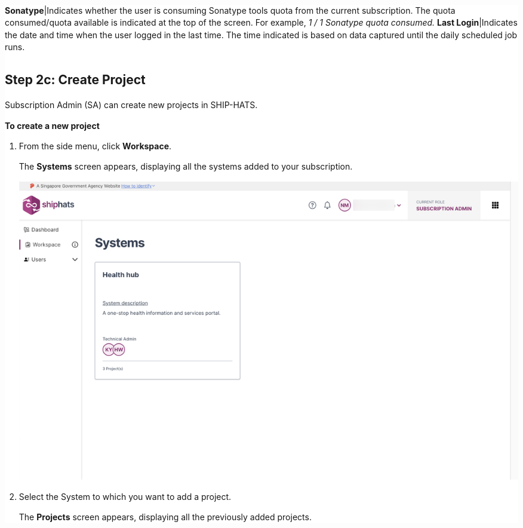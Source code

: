    **Sonatype**|Indicates whether the user is consuming Sonatype tools quota from the current subscription. The quota consumed/quota available is indicated at the top of the screen. For example, *1 / 1 Sonatype quota consumed.*
   **Last Login**|Indicates the date and time when the user logged in the last time. The time indicated is based on data captured until the daily scheduled job runs.


## Step 2c: Create Project

Subscription Admin (SA) can create new projects in SHIP-HATS.

**To create a new project**

1. From the side menu, click **Workspace**.
    
    The **Systems** screen appears, displaying all the systems added to your subscription.

    ![view systems](./images/view-systems.png)

1. Select the System to which you want to add a project. 

    The **Projects** screen appears, displaying all the previously added projects. 
